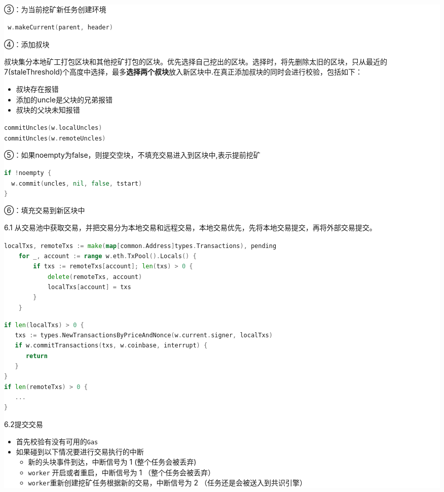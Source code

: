 ③：为当前挖矿新任务创建环境

```go
 w.makeCurrent(parent, header)
```

④：添加叔块

叔块集分本地矿工打包区块和其他挖矿打包的区块。优先选择自己挖出的区块。选择时，将先删除太旧的区块，只从最近的7(staleThreshold)个高度中选择，最多**选择两个叔块**放入新区块中.在真正添加叔块的同时会进行校验，包括如下：

- 叔块存在报错
- 添加的uncle是父块的兄弟报错
- 叔块的父块未知报错

```GO
commitUncles(w.localUncles)
commitUncles(w.remoteUncles)
```

⑤：如果noempty为false，则提交空块，不填充交易进入到区块中,表示提前挖矿

```go
if !noempty {
  w.commit(uncles, nil, false, tstart)
}
```

⑥：填充交易到新区块中

6.1 从交易池中获取交易，并把交易分为本地交易和远程交易，本地交易优先，先将本地交易提交，再将外部交易提交。

```GO
localTxs, remoteTxs := make(map[common.Address]types.Transactions), pending
	for _, account := range w.eth.TxPool().Locals() {
		if txs := remoteTxs[account]; len(txs) > 0 {
			delete(remoteTxs, account)
			localTxs[account] = txs
		}
	}
```

```go
if len(localTxs) > 0 {
   txs := types.NewTransactionsByPriceAndNonce(w.current.signer, localTxs)
   if w.commitTransactions(txs, w.coinbase, interrupt) {
      return
   }
}
if len(remoteTxs) > 0 {
   ...
}
```

6.2提交交易 

- 首先校验有没有可用的`Gas`
- 如果碰到以下情况要进行交易执行的中断
  - 新的头块事件到达，中断信号为 1     (整个任务会被丢弃)
  - `worker` 开启或者重启，中断信号为 1     （整个任务会被丢弃）
  - `worker`重新创建挖矿任务根据新的交易，中断信号为 2 （任务还是会被送入到共识引擎）
